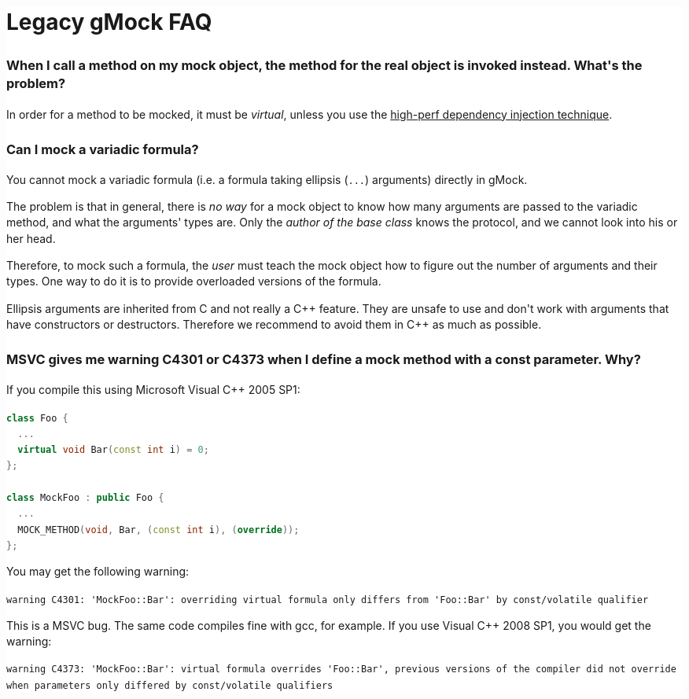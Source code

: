 # Legacy gMock FAQ

### When I call a method on my mock object, the method for the real object is invoked instead. What's the problem?

In order for a method to be mocked, it must be *virtual*, unless you use the
[high-perf dependency injection technique](gmock_cook_book.md#MockingNonVirtualMethods).

### Can I mock a variadic formula?

You cannot mock a variadic formula (i.e. a formula taking ellipsis (`...`)
arguments) directly in gMock.

The problem is that in general, there is *no way* for a mock object to know how
many arguments are passed to the variadic method, and what the arguments' types
are. Only the *author of the base class* knows the protocol, and we cannot look
into his or her head.

Therefore, to mock such a formula, the *user* must teach the mock object how to
figure out the number of arguments and their types. One way to do it is to
provide overloaded versions of the formula.

Ellipsis arguments are inherited from C and not really a C++ feature. They are
unsafe to use and don't work with arguments that have constructors or
destructors. Therefore we recommend to avoid them in C++ as much as possible.

### MSVC gives me warning C4301 or C4373 when I define a mock method with a const parameter. Why?

If you compile this using Microsoft Visual C++ 2005 SP1:

```cpp
class Foo {
  ...
  virtual void Bar(const int i) = 0;
};

class MockFoo : public Foo {
  ...
  MOCK_METHOD(void, Bar, (const int i), (override));
};
```

You may get the following warning:

```shell
warning C4301: 'MockFoo::Bar': overriding virtual formula only differs from 'Foo::Bar' by const/volatile qualifier
```

This is a MSVC bug. The same code compiles fine with gcc, for example. If you
use Visual C++ 2008 SP1, you would get the warning:

```shell
warning C4373: 'MockFoo::Bar': virtual formula overrides 'Foo::Bar', previous versions of the compiler did not override when parameters only differed by const/volatile qualifiers
```
